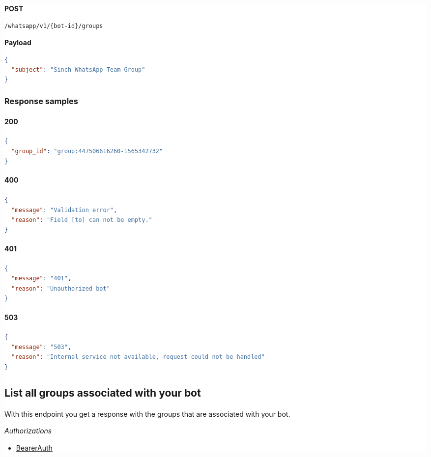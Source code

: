 **POST**

```text
/whatsapp/v1/{bot-id}/groups
```

**Payload**

```json
{
  "subject": "Sinch WhatsApp Team Group"
}
```

### Response samples

#### 200

```json
{
  "group_id": "group:447506616260-1565342732"
}
```

#### 400

```json
{
  "message": "Validation error",
  "reason": "Field [to] can not be empty."
}
```

#### 401

```json
{
  "message": "401",
  "reason": "Unauthorized bot"
}
```

#### 503

```json
{
  "message": "503",
  "reason": "Internal service not available, request could not be handled"
}
```

## List all groups associated with your bot


With this endpoint you get a response with the groups that are associated with your bot.

*Authorizations*  
-   [BearerAuth](doc:whatsapp-introduction#section-bearerauth)
